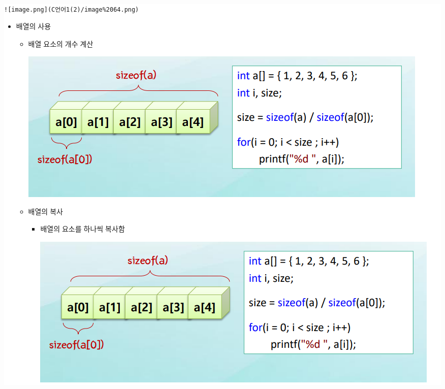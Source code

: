     ![image.png](C언어1(2)/image%2064.png)
    
- 배열의 사용
    - 배열 요소의 개수 계산
        
        ![image.png](C언어1(2)/image%2065.png)
        
    - 배열의 복사
        - 배열의 요소를 하나씩 복사함
            
            ![image.png](C언어1(2)/image%2066.png)
            